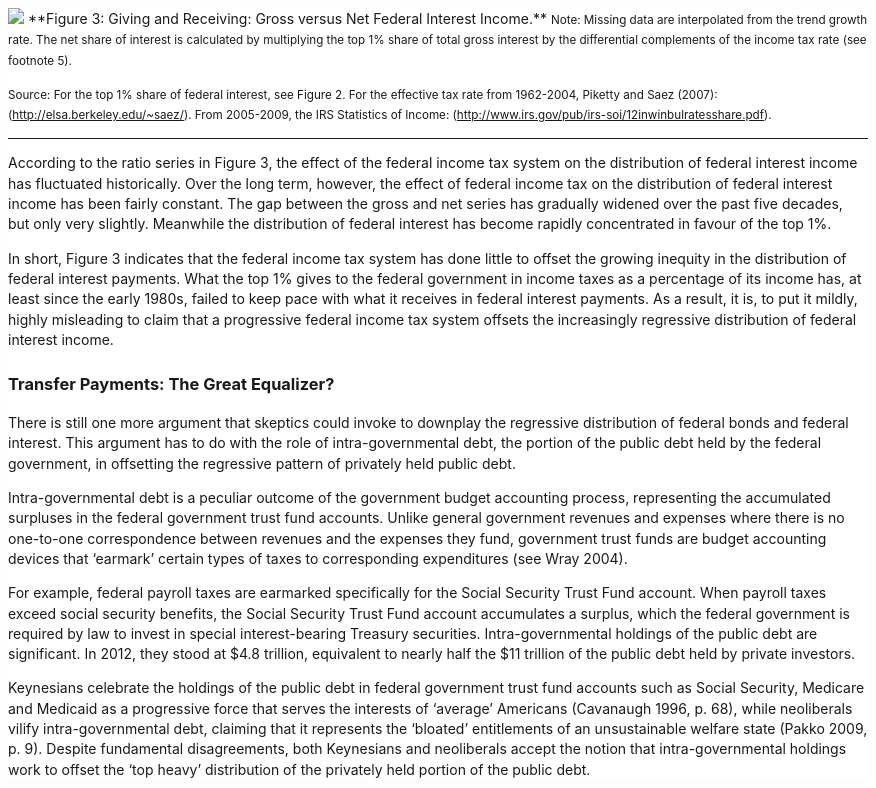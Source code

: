 <img src="../figures/hager_fig3.png" width=450 />  
**Figure 3: Giving and Receiving: Gross versus Net Federal Interest Income.**  
<small> Note: Missing data are interpolated from the trend growth rate. The net share of interest is calculated by multiplying the top 1% share of total gross interest by
the differential complements of the income tax rate (see footnote 5).

Source: For the top 1% share of federal interest, see Figure 2. For the effective tax rate from 1962-2004, Piketty and Saez (2007):
(http://elsa.berkeley.edu/~saez/). From 2005-2009, the IRS Statistics of Income:
(http://www.irs.gov/pub/irs-soi/12inwinbulratesshare.pdf). </small>

<hr  />

According to the ratio series in Figure 3, the effect of the federal income tax system on the distribution of federal interest income has fluctuated historically. Over the long term, however, the effect of federal income tax on the distribution of federal interest income has been fairly constant. The gap between the gross and net series has gradually widened over the past five decades, but only very slightly. Meanwhile the distribution of federal interest has become rapidly concentrated in favour of the top 1%.

In short, Figure 3 indicates that the federal income tax system has done little to offset the growing inequity in the distribution of federal interest payments. What the top 1% gives to the federal government in income taxes as a percentage of its income has, at least since the early 1980s, failed to keep pace with what it receives in federal interest payments. As a result, it is, to put it mildly, highly misleading to claim that a progressive federal income tax system offsets the increasingly regressive distribution of federal interest income.

### Transfer Payments: The Great Equalizer?

There is still one more argument that skeptics could invoke to downplay the regressive distribution of federal bonds and federal interest. This argument has to do with the role of intra-governmental debt, the portion of the public debt held by the federal government, in offsetting the regressive pattern of privately held public debt.

Intra-governmental debt is a peculiar outcome of the government budget accounting process, representing the accumulated surpluses in the federal government trust fund accounts. Unlike general government revenues and expenses where there is no one-to-one correspondence between revenues and the expenses they fund, government trust funds are budget accounting devices that ‘earmark’ certain types of taxes to corresponding expenditures (see Wray 2004).

For example, federal payroll taxes are earmarked specifically for the Social Security Trust Fund account. When payroll taxes exceed social security benefits, the Social Security Trust Fund account accumulates a surplus, which the federal government is required by law to invest in special interest-bearing Treasury securities. Intra-governmental holdings of the public debt are significant. In 2012, they stood at \$4.8 trillion, equivalent to nearly half the \$11 trillion of the public debt held by private investors.

Keynesians celebrate the holdings of the public debt in federal government trust fund accounts such as Social Security, Medicare and Medicaid as a progressive force that serves the interests of ‘average’ Americans (Cavanaugh 1996, p. 68), while neoliberals vilify intra-governmental debt, claiming that it represents the ‘bloated’ entitlements of an unsustainable welfare state (Pakko 2009, p. 9). Despite fundamental disagreements, both Keynesians and neoliberals accept the notion that intra-governmental holdings work to offset the ‘top heavy’ distribution of the privately held portion of the public debt.
